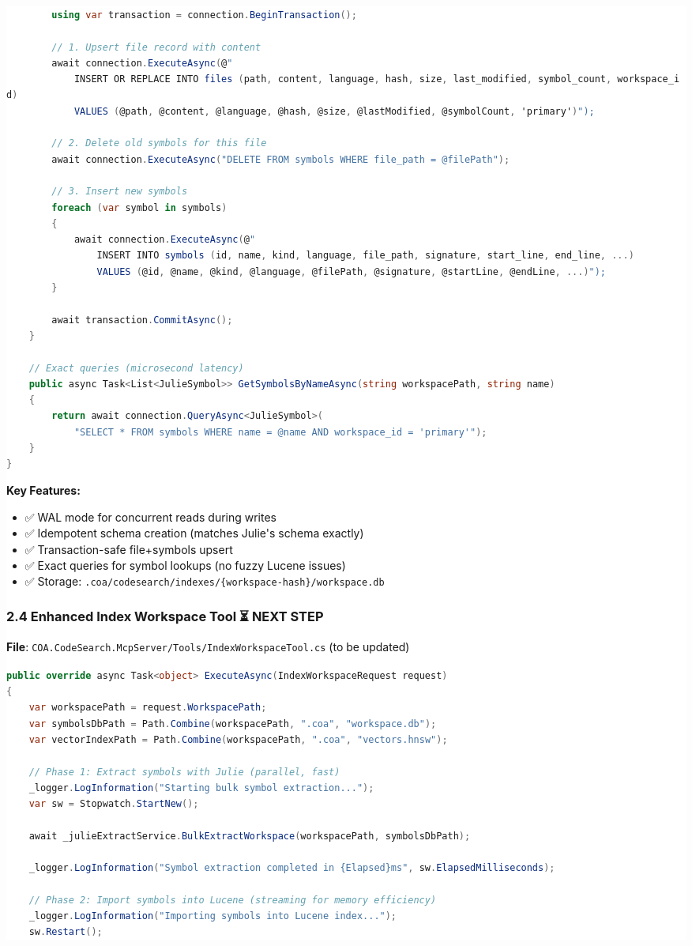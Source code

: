 ```csharp
        using var transaction = connection.BeginTransaction();

        // 1. Upsert file record with content
        await connection.ExecuteAsync(@"
            INSERT OR REPLACE INTO files (path, content, language, hash, size, last_modified, symbol_count, workspace_id)
            VALUES (@path, @content, @language, @hash, @size, @lastModified, @symbolCount, 'primary')");

        // 2. Delete old symbols for this file
        await connection.ExecuteAsync("DELETE FROM symbols WHERE file_path = @filePath");

        // 3. Insert new symbols
        foreach (var symbol in symbols)
        {
            await connection.ExecuteAsync(@"
                INSERT INTO symbols (id, name, kind, language, file_path, signature, start_line, end_line, ...)
                VALUES (@id, @name, @kind, @language, @filePath, @signature, @startLine, @endLine, ...)");
        }

        await transaction.CommitAsync();
    }

    // Exact queries (microsecond latency)
    public async Task<List<JulieSymbol>> GetSymbolsByNameAsync(string workspacePath, string name)
    {
        return await connection.QueryAsync<JulieSymbol>(
            "SELECT * FROM symbols WHERE name = @name AND workspace_id = 'primary'");
    }
}
```

**Key Features:**
- ✅ WAL mode for concurrent reads during writes
- ✅ Idempotent schema creation (matches Julie's schema exactly)
- ✅ Transaction-safe file+symbols upsert
- ✅ Exact queries for symbol lookups (no fuzzy Lucene issues)
- ✅ Storage: `.coa/codesearch/indexes/{workspace-hash}/workspace.db`

### 2.4 Enhanced Index Workspace Tool ⏳ **NEXT STEP**

**File**: `COA.CodeSearch.McpServer/Tools/IndexWorkspaceTool.cs` (to be updated)

```csharp
public override async Task<object> ExecuteAsync(IndexWorkspaceRequest request)
{
    var workspacePath = request.WorkspacePath;
    var symbolsDbPath = Path.Combine(workspacePath, ".coa", "workspace.db");
    var vectorIndexPath = Path.Combine(workspacePath, ".coa", "vectors.hnsw");

    // Phase 1: Extract symbols with Julie (parallel, fast)
    _logger.LogInformation("Starting bulk symbol extraction...");
    var sw = Stopwatch.StartNew();

    await _julieExtractService.BulkExtractWorkspace(workspacePath, symbolsDbPath);

    _logger.LogInformation("Symbol extraction completed in {Elapsed}ms", sw.ElapsedMilliseconds);

    // Phase 2: Import symbols into Lucene (streaming for memory efficiency)
    _logger.LogInformation("Importing symbols into Lucene index...");
    sw.Restart();

```